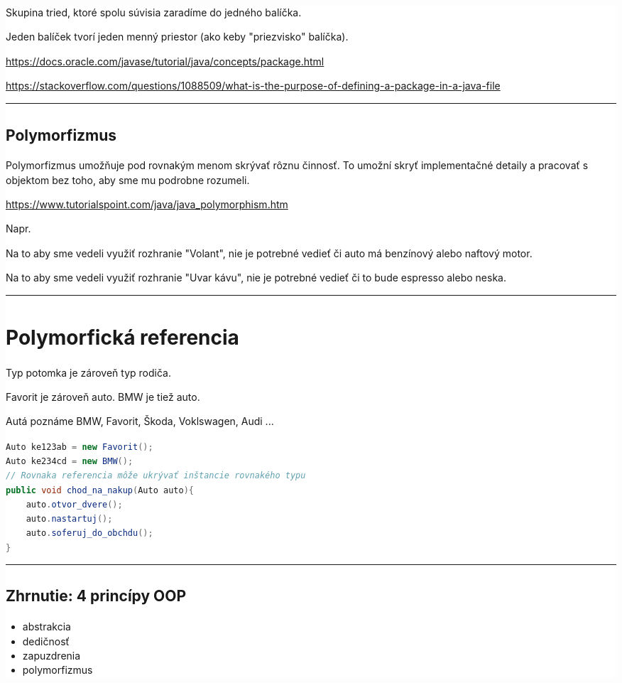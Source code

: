 Skupina tried, ktoré spolu súvisia zaradíme do jedného balíčka.

Jeden balíček tvorí jeden menný priestor (ako keby "priezvisko" balíčka).



https://docs.oracle.com/javase/tutorial/java/concepts/package.html

https://stackoverflow.com/questions/1088509/what-is-the-purpose-of-defining-a-package-in-a-java-file


---


## Polymorfizmus

Polymorfizmus umožňuje pod rovnakým menom skrývať rôznu činnosť.
To umožní skryť implementačné detaily a pracovať s objektom bez toho, aby sme mu podrobne rozumeli.

https://www.tutorialspoint.com/java/java_polymorphism.htm

Napr.

Na to aby sme vedeli využiť rozhranie "Volant", nie je potrebné vedieť či auto má benzínový alebo naftový motor.

Na to aby sme vedeli využiť rozhranie "Uvar kávu", nie je potrebné vedieť či to bude espresso alebo neska.

---

# Polymorfická referencia

Typ potomka je zároveň typ rodiča.

Favorit je zároveň auto.
BMW je tiež auto.

Autá poznáme BMW, Favorit, Škoda, Voklswagen, Audi ...

```java
Auto ke123ab = new Favorit();
Auto ke234cd = new BMW();
// Rovnaka referencia môže ukrývať inštancie rovnakého typu
public void chod_na_nakup(Auto auto){
	auto.otvor_dvere();
	auto.nastartuj();
	auto.soferuj_do_obchdu();
}
```

---


## Zhrnutie: 4 princípy OOP

- abstrakcia
- dedičnosť
- zapuzdrenia
- polymorfizmus

